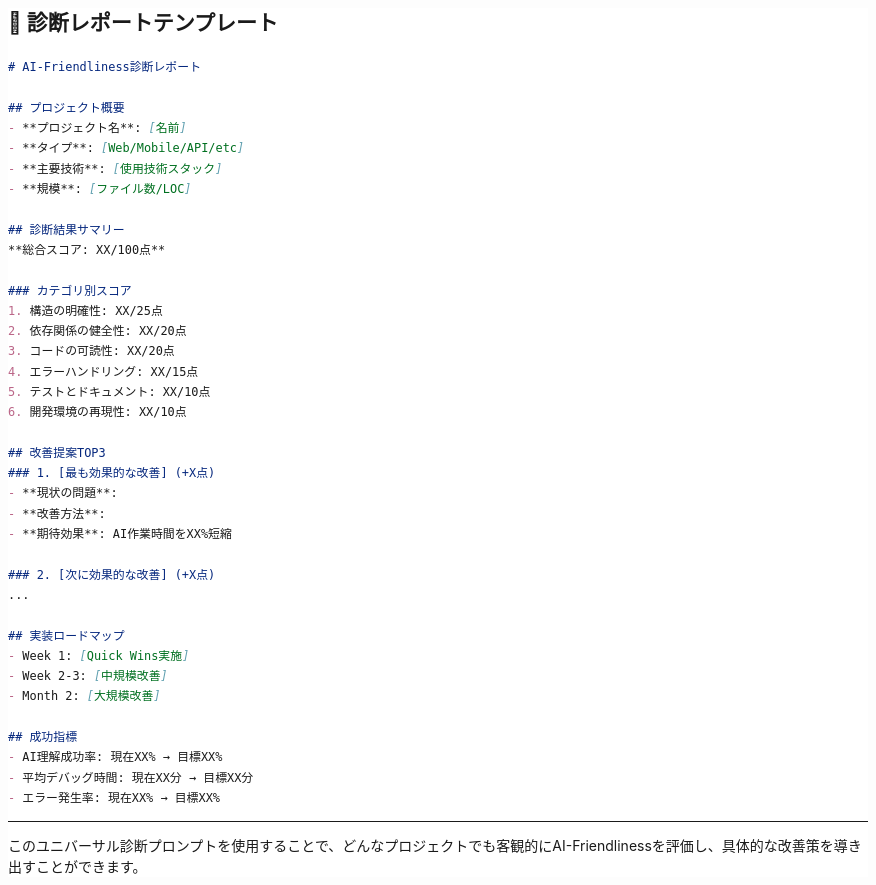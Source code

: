## 📝 診断レポートテンプレート

```markdown
# AI-Friendliness診断レポート

## プロジェクト概要
- **プロジェクト名**: [名前]
- **タイプ**: [Web/Mobile/API/etc]
- **主要技術**: [使用技術スタック]
- **規模**: [ファイル数/LOC]

## 診断結果サマリー
**総合スコア: XX/100点**

### カテゴリ別スコア
1. 構造の明確性: XX/25点
2. 依存関係の健全性: XX/20点
3. コードの可読性: XX/20点
4. エラーハンドリング: XX/15点
5. テストとドキュメント: XX/10点
6. 開発環境の再現性: XX/10点

## 改善提案TOP3
### 1. [最も効果的な改善] (+X点)
- **現状の問題**: 
- **改善方法**: 
- **期待効果**: AI作業時間をXX%短縮

### 2. [次に効果的な改善] (+X点)
...

## 実装ロードマップ
- Week 1: [Quick Wins実施]
- Week 2-3: [中規模改善]
- Month 2: [大規模改善]

## 成功指標
- AI理解成功率: 現在XX% → 目標XX%
- 平均デバッグ時間: 現在XX分 → 目標XX分
- エラー発生率: 現在XX% → 目標XX%
```

---

このユニバーサル診断プロンプトを使用することで、どんなプロジェクトでも客観的にAI-Friendlinessを評価し、具体的な改善策を導き出すことができます。
